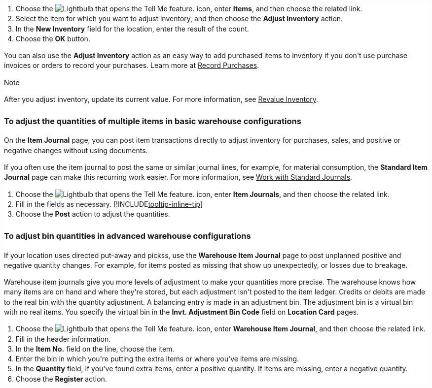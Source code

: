 1. Choose the ![Lightbulb that opens the Tell Me feature.](media/ui-search/search_small.png "Tell me what you want to do") icon, enter **Items**, and then choose the related link.
2. Select the item for which you want to adjust inventory, and then choose the **Adjust Inventory** action.
3. In the **New Inventory** field for the location, enter the result of the count.
4. Choose the **OK** button.



You can also use the **Adjust Inventory** action as an easy way to add purchased items to inventory if you don't use purchase invoices or orders to record your purchases. Learn more at [Record Purchases](purchasing-how-record-purchases.md).

> [!NOTE]  
> After you adjust inventory, update its current value. For more information, see [Revalue Inventory](inventory-how-revalue-inventory.md).

### <a name="to-adjust-the-quantities-of-multiple-items-in-basic-warehouse-configurations"></a>To adjust the quantities of multiple items in basic warehouse configurations

On the **Item Journal** page, you can post item transactions directly to adjust inventory for purchases, sales, and positive or negative changes without using documents.

If you often use the item journal to post the same or similar journal lines, for example, for material consumption, the **Standard Item Journal** page can make this recurring work easier. For more information, see [Work with Standard Journals](ui-work-general-journals.md#work-with-standard-journals).

1. Choose the ![Lightbulb that opens the Tell Me feature.](media/ui-search/search_small.png "Tell me what you want to do") icon, enter **Item Journals**, and then choose the related link.
2. Fill in the fields as necessary. [!INCLUDE[tooltip-inline-tip](includes/tooltip-inline-tip_md.md)]
3. Choose the **Post** action to adjust the quantities.

### <a name="to-adjust-bin-quantities-in-advanced-warehouse-configurations"></a>To adjust bin quantities in advanced warehouse configurations

If your location uses directed put-away and pickss, use the **Warehouse Item Journal** page to post unplanned positive and negative quantity changes. For example, for items posted as missing that show up unexpectedly, or losses due to breakage.  

Warehouse item journals give you more levels of adjustment to make your quantities more precise. The warehouse knows how many items are on hand and where they're stored, but each adjustment isn't posted to the item ledger. Credits or debits are made to the real bin with the quantity adjustment. A balancing entry is made in an adjustment bin. The adjustment bin is a virtual bin with no real items. You specify the virtual bin in the **Invt. Adjustment Bin Code** field on **Location Card** pages.

1. Choose the ![Lightbulb that opens the Tell Me feature.](media/ui-search/search_small.png "Tell me what you want to do") icon, enter **Warehouse Item Journal**, and then choose the related link.  
2. Fill in the header information.  
3. In the **Item No.** field on the line, choose the item.  
4. Enter the bin in which you're putting the extra items or where you've items are missing.  
5. In the **Quantity** field, if you've found extra items, enter a positive quantity. If items are missing, enter a negative quantity.  
6. Choose the **Register** action.
